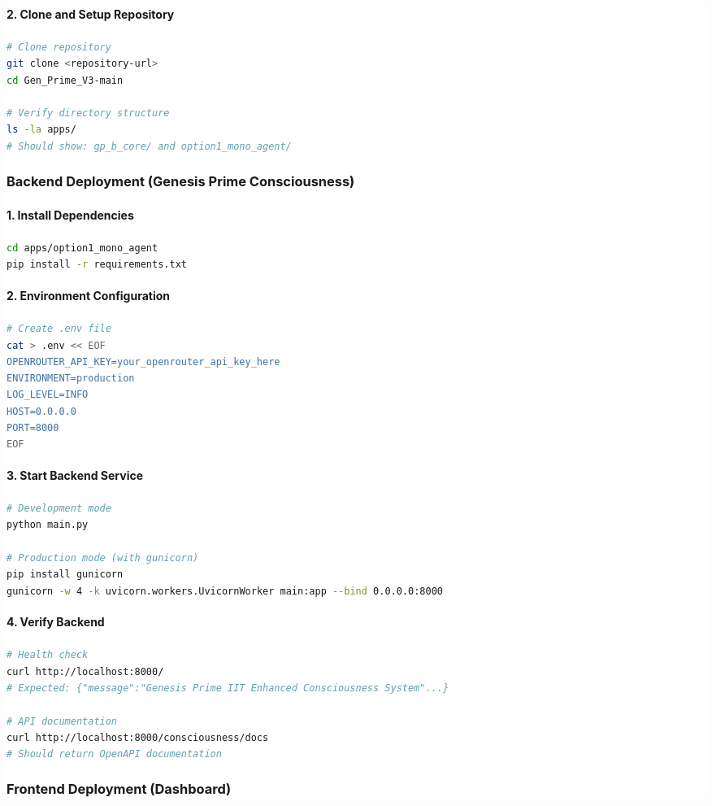 #### 2. Clone and Setup Repository
```bash
# Clone repository
git clone <repository-url>
cd Gen_Prime_V3-main

# Verify directory structure
ls -la apps/
# Should show: gp_b_core/ and option1_mono_agent/
```

### Backend Deployment (Genesis Prime Consciousness)

#### 1. Install Dependencies
```bash
cd apps/option1_mono_agent
pip install -r requirements.txt
```

#### 2. Environment Configuration
```bash
# Create .env file
cat > .env << EOF
OPENROUTER_API_KEY=your_openrouter_api_key_here
ENVIRONMENT=production
LOG_LEVEL=INFO
HOST=0.0.0.0
PORT=8000
EOF
```

#### 3. Start Backend Service
```bash
# Development mode
python main.py

# Production mode (with gunicorn)
pip install gunicorn
gunicorn -w 4 -k uvicorn.workers.UvicornWorker main:app --bind 0.0.0.0:8000
```

#### 4. Verify Backend
```bash
# Health check
curl http://localhost:8000/
# Expected: {"message":"Genesis Prime IIT Enhanced Consciousness System"...}

# API documentation
curl http://localhost:8000/consciousness/docs
# Should return OpenAPI documentation
```

### Frontend Deployment (Dashboard)

